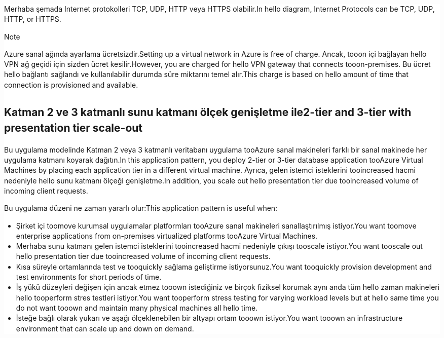 <span data-ttu-id="c02fd-189">Merhaba şemada Internet protokolleri TCP, UDP, HTTP veya HTTPS olabilir.</span><span class="sxs-lookup"><span data-stu-id="c02fd-189">In hello diagram, Internet Protocols can be TCP, UDP, HTTP, or HTTPS.</span></span>

> [!NOTE]
> <span data-ttu-id="c02fd-190">Azure sanal ağında ayarlama ücretsizdir.</span><span class="sxs-lookup"><span data-stu-id="c02fd-190">Setting up a virtual network in Azure is free of charge.</span></span> <span data-ttu-id="c02fd-191">Ancak, tooon içi bağlayan hello VPN ağ geçidi için sizden ücret kesilir.</span><span class="sxs-lookup"><span data-stu-id="c02fd-191">However, you are charged for hello VPN gateway that connects tooon-premises.</span></span> <span data-ttu-id="c02fd-192">Bu ücret hello bağlantı sağlandı ve kullanılabilir durumda süre miktarını temel alır.</span><span class="sxs-lookup"><span data-stu-id="c02fd-192">This charge is based on hello amount of time that connection is provisioned and available.</span></span>
> 
> 

## <a name="2-tier-and-3-tier-with-presentation-tier-scale-out"></a><span data-ttu-id="c02fd-193">Katman 2 ve 3 katmanlı sunu katmanı ölçek genişletme ile</span><span class="sxs-lookup"><span data-stu-id="c02fd-193">2-tier and 3-tier with presentation tier scale-out</span></span>
<span data-ttu-id="c02fd-194">Bu uygulama modelinde Katman 2 veya 3 katmanlı veritabanı uygulama tooAzure sanal makineleri farklı bir sanal makinede her uygulama katmanı koyarak dağıtın.</span><span class="sxs-lookup"><span data-stu-id="c02fd-194">In this application pattern, you deploy 2-tier or 3-tier database application tooAzure Virtual Machines by placing each application tier in a different virtual machine.</span></span> <span data-ttu-id="c02fd-195">Ayrıca, gelen istemci isteklerini tooincreased hacmi nedeniyle hello sunu katmanı ölçeği genişletme.</span><span class="sxs-lookup"><span data-stu-id="c02fd-195">In addition, you scale out hello presentation tier due tooincreased volume of incoming client requests.</span></span>

<span data-ttu-id="c02fd-196">Bu uygulama düzeni ne zaman yararlı olur:</span><span class="sxs-lookup"><span data-stu-id="c02fd-196">This application pattern is useful when:</span></span>

* <span data-ttu-id="c02fd-197">Şirket içi toomove kurumsal uygulamalar platformları tooAzure sanal makineleri sanallaştırılmış istiyor.</span><span class="sxs-lookup"><span data-stu-id="c02fd-197">You want toomove enterprise applications from on-premises virtualized platforms tooAzure Virtual Machines.</span></span>
* <span data-ttu-id="c02fd-198">Merhaba sunu katmanı gelen istemci isteklerini tooincreased hacmi nedeniyle çıkışı tooscale istiyor.</span><span class="sxs-lookup"><span data-stu-id="c02fd-198">You want tooscale out hello presentation tier due tooincreased volume of incoming client requests.</span></span>
* <span data-ttu-id="c02fd-199">Kısa süreyle ortamlarında test ve tooquickly sağlama geliştirme istiyorsunuz.</span><span class="sxs-lookup"><span data-stu-id="c02fd-199">You want tooquickly provision development and test environments for short periods of time.</span></span>
* <span data-ttu-id="c02fd-200">İş yükü düzeyleri değişen için ancak etmez tooown istediğiniz ve birçok fiziksel korumak aynı anda tüm hello zaman makineleri hello tooperform stres testleri istiyor.</span><span class="sxs-lookup"><span data-stu-id="c02fd-200">You want tooperform stress testing for varying workload levels but at hello same time you do not want tooown and maintain many physical machines all hello time.</span></span>
* <span data-ttu-id="c02fd-201">İsteğe bağlı olarak yukarı ve aşağı ölçeklenebilen bir altyapı ortam tooown istiyor.</span><span class="sxs-lookup"><span data-stu-id="c02fd-201">You want tooown an infrastructure environment that can scale up and down on demand.</span></span>
